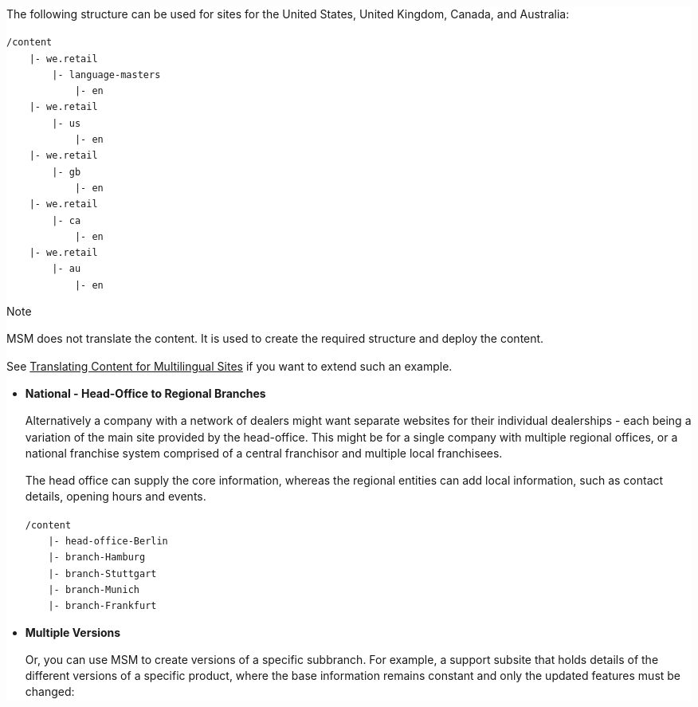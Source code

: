   The following structure can be used for sites for the United States, United Kingdom, Canada, and Australia:

  ```xml
  /content
      |- we.retail
          |- language-masters
              |- en
      |- we.retail
          |- us
              |- en
      |- we.retail
          |- gb
              |- en
      |- we.retail
          |- ca
              |- en
      |- we.retail
          |- au
              |- en

  ```

  >[!NOTE]
  >
  >MSM does not translate the content. It is used to create the required structure and deploy the content.
  >
  >
  >See [Translating Content for Multilingual Sites](/help/sites-administering/translation.md) if you want to extend such an example.

* **National - Head-Office to Regional Branches**

  Alternatively a company with a network of dealers might want separate websites for their individual dealerships - each being a variation of the main site provided by the head-office. This might be for a single company with multiple regional offices, or a national franchise system comprised of a central franchisor and multiple local franchisees.

  The head office can supply the core information, whereas the regional entities can add local information, such as contact details, opening hours and events.

  ```xml
  /content
      |- head-office-Berlin
      |- branch-Hamburg
      |- branch-Stuttgart
      |- branch-Munich
      |- branch-Frankfurt
  ```

* **Multiple Versions**

  Or, you can use MSM to create versions of a specific subbranch. For example, a support subsite that holds details of the different versions of a specific product, where the base information remains constant and only the updated features must be changed:
